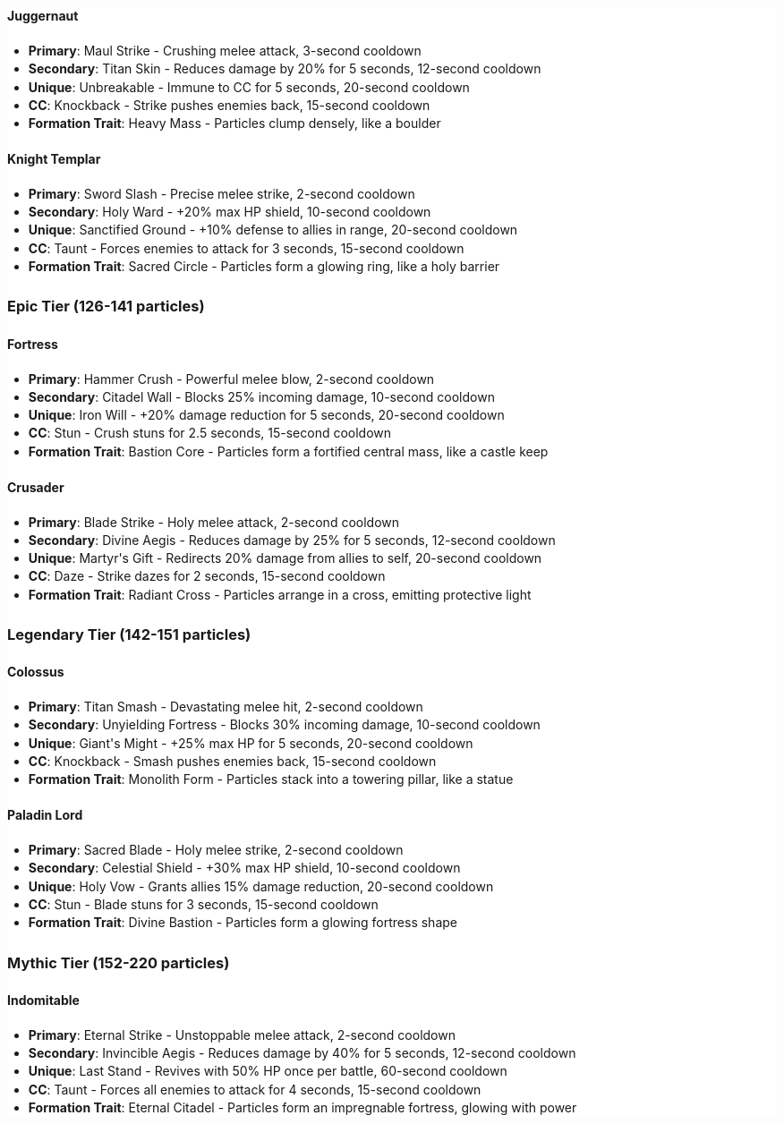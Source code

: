 #### Juggernaut
- **Primary**: Maul Strike - Crushing melee attack, 3-second cooldown
- **Secondary**: Titan Skin - Reduces damage by 20% for 5 seconds, 12-second cooldown
- **Unique**: Unbreakable - Immune to CC for 5 seconds, 20-second cooldown
- **CC**: Knockback - Strike pushes enemies back, 15-second cooldown
- **Formation Trait**: Heavy Mass - Particles clump densely, like a boulder

#### Knight Templar
- **Primary**: Sword Slash - Precise melee strike, 2-second cooldown
- **Secondary**: Holy Ward - +20% max HP shield, 10-second cooldown
- **Unique**: Sanctified Ground - +10% defense to allies in range, 20-second cooldown
- **CC**: Taunt - Forces enemies to attack for 3 seconds, 15-second cooldown
- **Formation Trait**: Sacred Circle - Particles form a glowing ring, like a holy barrier

### Epic Tier (126-141 particles)

#### Fortress
- **Primary**: Hammer Crush - Powerful melee blow, 2-second cooldown
- **Secondary**: Citadel Wall - Blocks 25% incoming damage, 10-second cooldown
- **Unique**: Iron Will - +20% damage reduction for 5 seconds, 20-second cooldown
- **CC**: Stun - Crush stuns for 2.5 seconds, 15-second cooldown
- **Formation Trait**: Bastion Core - Particles form a fortified central mass, like a castle keep

#### Crusader
- **Primary**: Blade Strike - Holy melee attack, 2-second cooldown
- **Secondary**: Divine Aegis - Reduces damage by 25% for 5 seconds, 12-second cooldown
- **Unique**: Martyr's Gift - Redirects 20% damage from allies to self, 20-second cooldown
- **CC**: Daze - Strike dazes for 2 seconds, 15-second cooldown
- **Formation Trait**: Radiant Cross - Particles arrange in a cross, emitting protective light

### Legendary Tier (142-151 particles)

#### Colossus
- **Primary**: Titan Smash - Devastating melee hit, 2-second cooldown
- **Secondary**: Unyielding Fortress - Blocks 30% incoming damage, 10-second cooldown
- **Unique**: Giant's Might - +25% max HP for 5 seconds, 20-second cooldown
- **CC**: Knockback - Smash pushes enemies back, 15-second cooldown
- **Formation Trait**: Monolith Form - Particles stack into a towering pillar, like a statue

#### Paladin Lord
- **Primary**: Sacred Blade - Holy melee strike, 2-second cooldown
- **Secondary**: Celestial Shield - +30% max HP shield, 10-second cooldown
- **Unique**: Holy Vow - Grants allies 15% damage reduction, 20-second cooldown
- **CC**: Stun - Blade stuns for 3 seconds, 15-second cooldown
- **Formation Trait**: Divine Bastion - Particles form a glowing fortress shape

### Mythic Tier (152-220 particles)

#### Indomitable
- **Primary**: Eternal Strike - Unstoppable melee attack, 2-second cooldown
- **Secondary**: Invincible Aegis - Reduces damage by 40% for 5 seconds, 12-second cooldown
- **Unique**: Last Stand - Revives with 50% HP once per battle, 60-second cooldown
- **CC**: Taunt - Forces all enemies to attack for 4 seconds, 15-second cooldown
- **Formation Trait**: Eternal Citadel - Particles form an impregnable fortress, glowing with power
